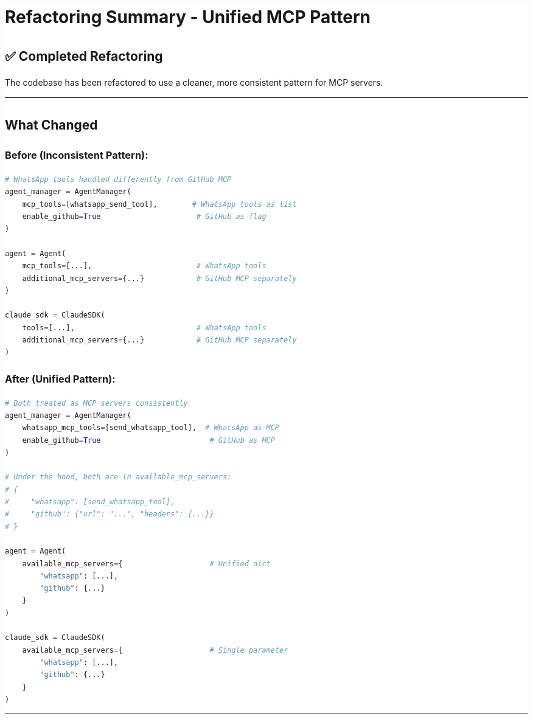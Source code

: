 # Refactoring Summary - Unified MCP Pattern

## ✅ Completed Refactoring

The codebase has been refactored to use a cleaner, more consistent pattern for MCP servers.

---

## What Changed

### Before (Inconsistent Pattern):
```python
# WhatsApp tools handled differently from GitHub MCP
agent_manager = AgentManager(
    mcp_tools=[whatsapp_send_tool],        # WhatsApp tools as list
    enable_github=True                      # GitHub as flag
)

agent = Agent(
    mcp_tools=[...],                        # WhatsApp tools
    additional_mcp_servers={...}            # GitHub MCP separately
)

claude_sdk = ClaudeSDK(
    tools=[...],                            # WhatsApp tools
    additional_mcp_servers={...}            # GitHub MCP separately
)
```

### After (Unified Pattern):
```python
# Both treated as MCP servers consistently
agent_manager = AgentManager(
    whatsapp_mcp_tools=[send_whatsapp_tool],  # WhatsApp as MCP
    enable_github=True                         # GitHub as MCP
)

# Under the hood, both are in available_mcp_servers:
# {
#     "whatsapp": [send_whatsapp_tool],
#     "github": {"url": "...", "headers": {...}}
# }

agent = Agent(
    available_mcp_servers={                    # Unified dict
        "whatsapp": [...],
        "github": {...}
    }
)

claude_sdk = ClaudeSDK(
    available_mcp_servers={                    # Single parameter
        "whatsapp": [...],
        "github": {...}
    }
)
```

---